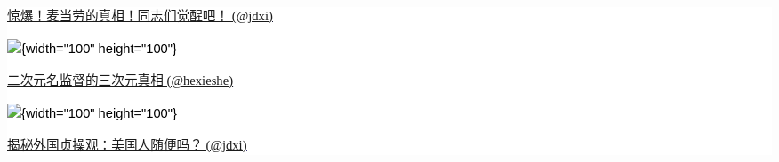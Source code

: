<div
style="color: black; direction: ltr; font-family: &quot;Arial&quot;; font-size: 11pt; margin: 0; padding: 0;">

<span
style="color: #0000ee; font-family: &quot;Verdana&quot;; text-decoration: underline;">[惊爆！麦当劳的真相！同志们觉醒吧！
(@jdxi)](http://app.wumii.com/ext/redirect?url=http://jdxi.net/post/maidanglao-zhenxiang/&from=http://luo.bo/26250/)</span>

</div>

<div
style="color: black; direction: ltr; font-family: &quot;Arial&quot;; font-size: 11pt; margin: 0; padding: 0;">

![](https://lh3.googleusercontent.com/gvB4rqIxCxKG-XF_H5BTU-5zmncDrmtXe91Nt4vWjc2L_vQMYFNoIhuh_k9m13e-QNr1-yPd6mhrpVDg8Qm_8EMoXUi3M9wi_qTsDcVi2k0KQPa7zT8){width="100"
height="100"}

</div>

<div
style="color: black; direction: ltr; font-family: &quot;Arial&quot;; font-size: 11pt; margin: 0; padding: 0;">

<span
style="color: #0000ee; font-family: &quot;Verdana&quot;; text-decoration: underline;">[二次元名监督的三次元真相
(@hexieshe)](http://app.wumii.com/ext/redirect?url=http://www.hexieshe.com/626550/&from=http://luo.bo/26250/)</span>

</div>

<div
style="color: black; direction: ltr; font-family: &quot;Arial&quot;; font-size: 11pt; margin: 0; padding: 0;">

![](https://lh6.googleusercontent.com/IdnCINzDZi2yQf2VMJcaZyJFaN3-S973xULewkVz1v6MbyADHGz-uZzLPef5Nf2CtZT8fXdST62Tk3pyQ1I5YcujRB3UkYrEn09ocBOhOaIFgbB06-w){width="100"
height="100"}

</div>

<div
style="color: black; direction: ltr; font-family: &quot;Arial&quot;; font-size: 11pt; margin: 0; padding: 0;">

<span
style="color: #0000ee; font-family: &quot;Verdana&quot;; text-decoration: underline;">[揭秘外国贞操观：美国人随便吗？
(@jdxi)](http://app.wumii.com/ext/redirect?url=http://jdxi.net/post/zhen-cao.html&from=http://luo.bo/26250/)</span>

</div>

<div
style="color: black; direction: ltr; font-family: &quot;Arial&quot;; font-size: 11pt; margin: 0; padding: 0;">

